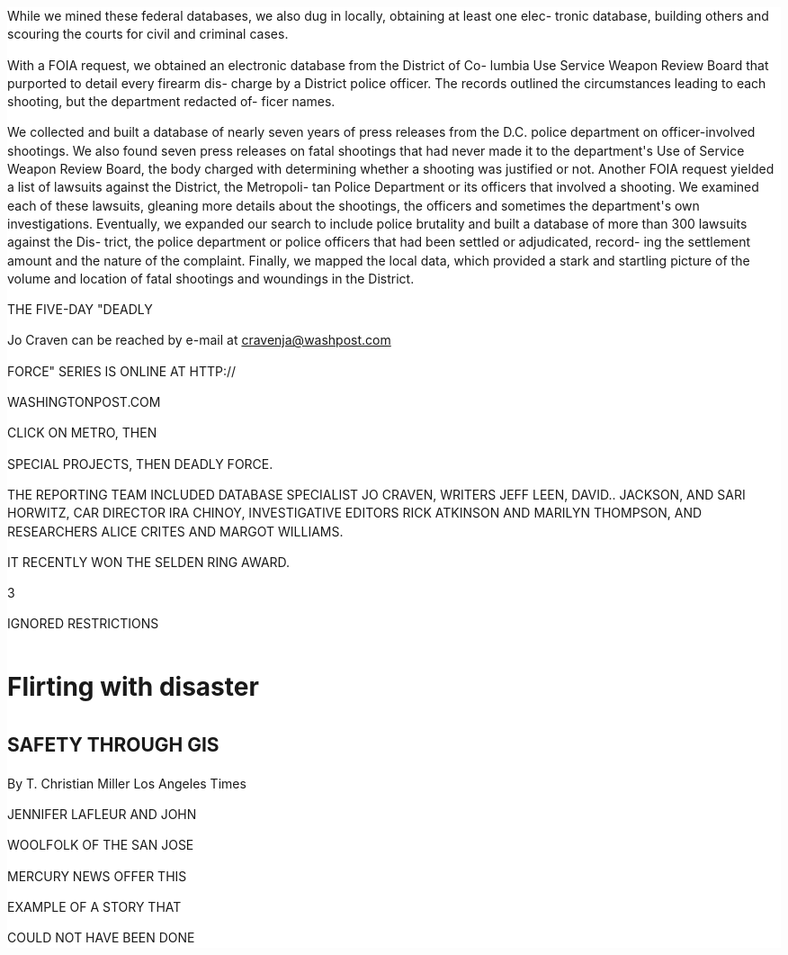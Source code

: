 While we mined these federal databases, we also dug in locally, obtaining at least one elec- tronic database, building others and scouring the courts for civil and criminal cases. 

With a FOIA request, we obtained an electronic database from the District of Co- lumbia Use Service Weapon Review Board that purported to detail every firearm dis- charge by a District police officer. The records outlined the circumstances leading to each shooting, but the department redacted of- ficer names. 

We collected and built a database of nearly seven years of press releases from the D.C. police department on officer-involved shootings. We also found seven press releases on fatal shootings that had never made it to the department's Use of Service Weapon Review Board, the body charged with determining whether a shooting was justified or not. Another FOIA request yielded a list of lawsuits against the District, the Metropoli- tan Police Department or its officers that involved a shooting. We examined each of these lawsuits, gleaning more details about the shootings, the officers and sometimes the department's own investigations. Eventually, we expanded our search to include police brutality and built a database of more than 300 lawsuits against the Dis- trict, the police department or police officers that had been settled or adjudicated, record- ing the settlement amount and the nature of the complaint. Finally, we mapped the local data, which provided a stark and startling picture of the volume and location of fatal shootings and woundings in the District. 

THE FIVE-DAY "DEADLY 

Jo Craven can be reached by e-mail at cravenja@washpost.com 

FORCE" SERIES IS ONLINE AT HTTP:// 

WASHINGTONPOST.COM 

CLICK ON METRO, THEN 

SPECIAL PROJECTS, THEN DEADLY FORCE. 

THE REPORTING TEAM INCLUDED DATABASE SPECIALIST JO CRAVEN, WRITERS JEFF LEEN, DAVID.. JACKSON, AND SARI HORWITZ, CAR DIRECTOR IRA CHINOY, INVESTIGATIVE EDITORS RICK ATKINSON AND MARILYN THOMPSON, AND RESEARCHERS ALICE CRITES AND MARGOT WILLIAMS. 

IT RECENTLY WON THE SELDEN RING AWARD. 

3


IGNORED RESTRICTIONS 

# Flirting with disaster 

## SAFETY THROUGH GIS 

By T. Christian Miller Los Angeles Times 

JENNIFER LAFLEUR AND JOHN 

WOOLFOLK OF THE SAN JOSE 

MERCURY NEWS OFFER THIS 

EXAMPLE OF A STORY THAT 

COULD NOT HAVE BEEN DONE 
